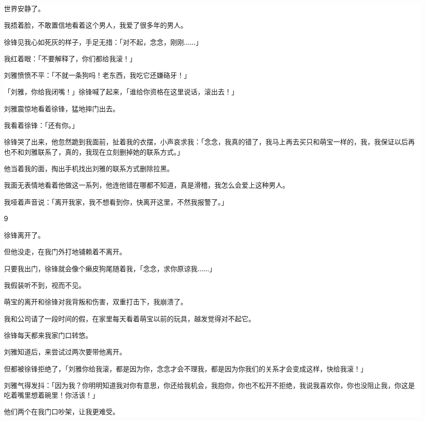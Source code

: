 
世界安静了。


我捂着脸，不敢置信地看着这个男人，我爱了很多年的男人。


徐锋见我心如死灰的样子，手足无措：「对不起，念念，刚刚……」


我红着眼：「不要解释了，你们都给我滚！」


刘雅愤愤不平：「不就一条狗吗！老东西，我吃它还嫌硌牙！」


「刘雅，你给我闭嘴！」徐锋喊了起来，「谁给你资格在这里说话，滚出去！」


刘雅震惊地看着徐锋，猛地摔门出去。


我看着徐锋：「还有你。」


徐锋哭了出来，他忽然跪到我面前，扯着我的衣摆，小声哀求我：「念念，我真的错了，我马上再去买只和萌宝一样的，我，我保证以后再也不和刘雅联系了，真的，我现在立刻删掉她的联系方式。」


他当着我的面，掏出手机找出刘雅的联系方式删除拉黑。


我面无表情地看着他做这一系列，他连他错在哪都不知道，真是滑稽，我怎么会爱上这种男人。


我哑着声音说：「离开我家，我不想看到你，快离开这里，不然我报警了。」


9


徐锋离开了。


但他没走，在我门外打地铺赖着不离开。


只要我出门，徐锋就会像个癞皮狗尾随着我，「念念，求你原谅我……」


我假装听不到，视而不见。


萌宝的离开和徐锋对我背叛和伤害，双重打击下，我崩溃了。


我和公司请了一段时间的假，在家里每天看着萌宝以前的玩具，越发觉得对不起它。


徐锋每天都来我家门口转悠。


刘雅知道后，来尝试过两次要带他离开。


但都被徐锋拒绝了，「刘雅你给我滚，都是因为你，念念才会不理我，都是因为你我们的关系才会变成这样，快给我滚！」


刘雅气得发抖：「因为我？你明明知道我对你有意思，你还给我机会，我抱你，你也不松开不拒绝，我说我喜欢你，你也没阻止我，你这是吃着嘴里想着碗里！你活该！」


他们两个在我门口吵架，让我更难受。

